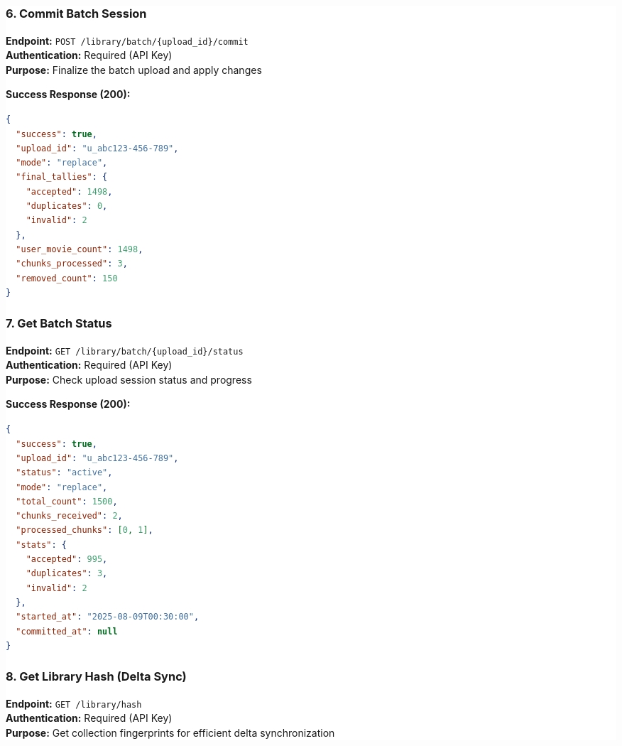 ### 6. Commit Batch Session

**Endpoint:** `POST /library/batch/{upload_id}/commit`  
**Authentication:** Required (API Key)  
**Purpose:** Finalize the batch upload and apply changes

**Success Response (200):**
```json
{
  "success": true,
  "upload_id": "u_abc123-456-789", 
  "mode": "replace",
  "final_tallies": {
    "accepted": 1498,
    "duplicates": 0,
    "invalid": 2
  },
  "user_movie_count": 1498,
  "chunks_processed": 3,
  "removed_count": 150
}
```

### 7. Get Batch Status

**Endpoint:** `GET /library/batch/{upload_id}/status`  
**Authentication:** Required (API Key)  
**Purpose:** Check upload session status and progress

**Success Response (200):**
```json
{
  "success": true,
  "upload_id": "u_abc123-456-789",
  "status": "active",
  "mode": "replace", 
  "total_count": 1500,
  "chunks_received": 2,
  "processed_chunks": [0, 1],
  "stats": {
    "accepted": 995,
    "duplicates": 3,
    "invalid": 2
  },
  "started_at": "2025-08-09T00:30:00",
  "committed_at": null
}
```

### 8. Get Library Hash (Delta Sync)

**Endpoint:** `GET /library/hash`  
**Authentication:** Required (API Key)  
**Purpose:** Get collection fingerprints for efficient delta synchronization
